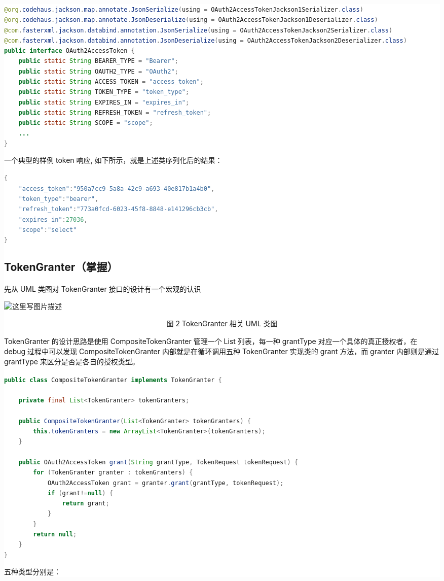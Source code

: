 
```java
@org.codehaus.jackson.map.annotate.JsonSerialize(using = OAuth2AccessTokenJackson1Serializer.class)
@org.codehaus.jackson.map.annotate.JsonDeserialize(using = OAuth2AccessTokenJackson1Deserializer.class)
@com.fasterxml.jackson.databind.annotation.JsonSerialize(using = OAuth2AccessTokenJackson2Serializer.class)
@com.fasterxml.jackson.databind.annotation.JsonDeserialize(using = OAuth2AccessTokenJackson2Deserializer.class)
public interface OAuth2AccessToken {
	public static String BEARER_TYPE = "Bearer";
	public static String OAUTH2_TYPE = "OAuth2";
	public static String ACCESS_TOKEN = "access_token";
	public static String TOKEN_TYPE = "token_type";
	public static String EXPIRES_IN = "expires_in";
	public static String REFRESH_TOKEN = "refresh_token";
	public static String SCOPE = "scope";
	...
}
```

一个典型的样例 token 响应, 如下所示，就是上述类序列化后的结果：

```java
{ 
	"access_token":"950a7cc9-5a8a-42c9-a693-40e817b1a4b0", 
	"token_type":"bearer", 
	"refresh_token":"773a0fcd-6023-45f8-8848-e141296cb3cb", 
	"expires_in":27036, 
	"scope":"select" 
}
```

## TokenGranter（掌握）

先从 UML 类图对 TokenGranter 接口的设计有一个宏观的认识

![这里写图片描述](http://img.blog.csdn.net/20170809134129753?watermark/2/text/aHR0cDovL2Jsb2cuY3Nkbi5uZXQvdTAxMzgxNTU0Ng==/font/5a6L5L2T/fontsize/400/fill/I0JBQkFCMA==/dissolve/70/gravity/SouthEast)<div align=center> 图 2 TokenGranter 相关 UML 类图 </div>

TokenGranter 的设计思路是使用 CompositeTokenGranter 管理一个 List<TokenGranter> 列表，每一种 grantType 对应一个具体的真正授权者，在 debug 过程中可以发现 CompositeTokenGranter 内部就是在循环调用五种 TokenGranter 实现类的 grant 方法，而 granter 内部则是通过 grantType 来区分是否是各自的授权类型。	


```java
public class CompositeTokenGranter implements TokenGranter {
	
	private final List<TokenGranter> tokenGranters;
	
	public CompositeTokenGranter(List<TokenGranter> tokenGranters) {
		this.tokenGranters = new ArrayList<TokenGranter>(tokenGranters);
	}
	
	public OAuth2AccessToken grant(String grantType, TokenRequest tokenRequest) {
		for (TokenGranter granter : tokenGranters) {
			OAuth2AccessToken grant = granter.grant(grantType, tokenRequest);
			if (grant!=null) {
				return grant;
			}
		}
		return null;
	}
}
```
五种类型分别是：

